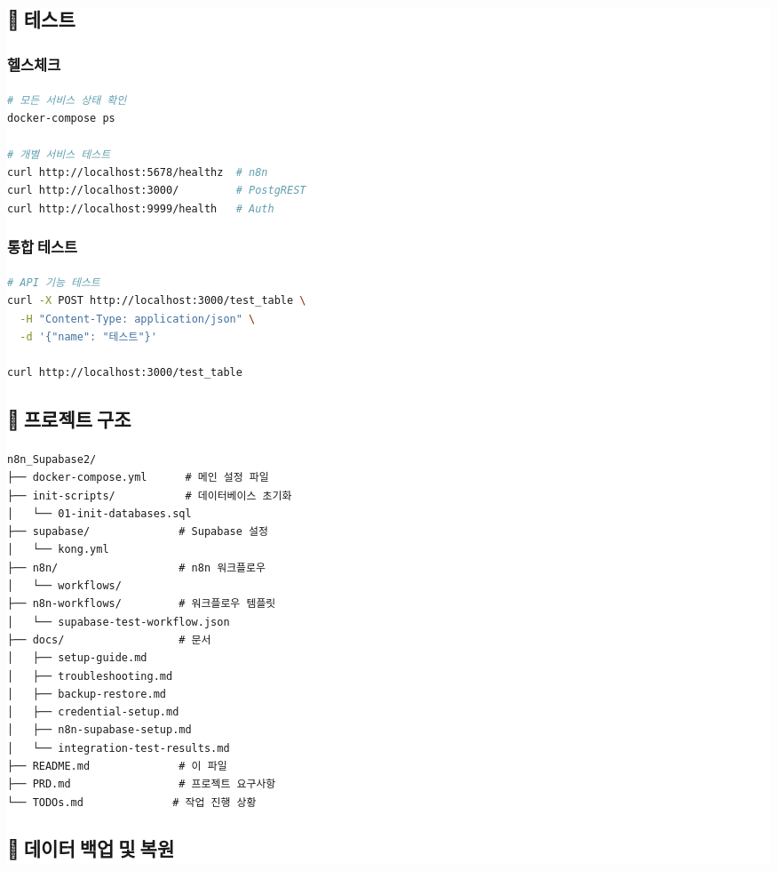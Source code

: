 ## 🧪 테스트

### 헬스체크
```bash
# 모든 서비스 상태 확인
docker-compose ps

# 개별 서비스 테스트
curl http://localhost:5678/healthz  # n8n
curl http://localhost:3000/         # PostgREST
curl http://localhost:9999/health   # Auth
```

### 통합 테스트
```bash
# API 기능 테스트
curl -X POST http://localhost:3000/test_table \
  -H "Content-Type: application/json" \
  -d '{"name": "테스트"}'

curl http://localhost:3000/test_table
```

## 📁 프로젝트 구조

```
n8n_Supabase2/
├── docker-compose.yml      # 메인 설정 파일
├── init-scripts/           # 데이터베이스 초기화
│   └── 01-init-databases.sql
├── supabase/              # Supabase 설정
│   └── kong.yml
├── n8n/                   # n8n 워크플로우
│   └── workflows/
├── n8n-workflows/         # 워크플로우 템플릿
│   └── supabase-test-workflow.json
├── docs/                  # 문서
│   ├── setup-guide.md
│   ├── troubleshooting.md
│   ├── backup-restore.md
│   ├── credential-setup.md
│   ├── n8n-supabase-setup.md
│   └── integration-test-results.md
├── README.md              # 이 파일
├── PRD.md                 # 프로젝트 요구사항
└── TODOs.md              # 작업 진행 상황
```

## 🔄 데이터 백업 및 복원
